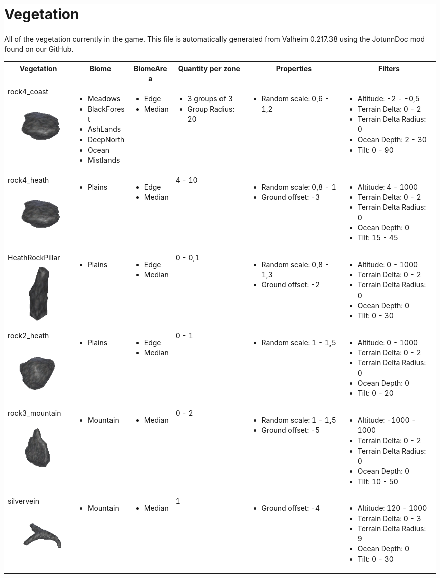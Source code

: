 # Vegetation
All of the vegetation currently in the game.
This file is automatically generated from Valheim 0.217.38 using the JotunnDoc mod found on our GitHub.

|Vegetation |Biome |BiomeArea |Quantity per zone |Properties |Filters |
|---|---|---|---|---|---|
|rock4_coast<br><img src="../../images/prefabs/rock4_coast.png">|<ul><li>Meadows</li><li>BlackForest</li><li>AshLands</li><li>DeepNorth</li><li>Ocean</li><li>Mistlands</li></ul>|<ul><li>Edge</li><li>Median</li></ul>|<ul><li>3 groups of 3</li><li>Group Radius: 20</li></ul>|<ul><li>Random scale: 0,6 - 1,2</li></li></ul>|<ul><li>Altitude: -2 - -0,5</li><li>Terrain Delta: 0 - 2</li><li>Terrain Delta Radius: 0</li><li>Ocean Depth: 2 - 30</li><li>Tilt: 0 - 90</li></li></ul>|
|rock4_heath<br><img src="../../images/prefabs/rock4_heath.png">|<ul><li>Plains</li></ul>|<ul><li>Edge</li><li>Median</li></ul>|4 - 10|<ul><li>Random scale: 0,8 - 1</li><li>Ground offset: -3</li></ul>|<ul><li>Altitude: 4 - 1000</li><li>Terrain Delta: 0 - 2</li><li>Terrain Delta Radius: 0</li><li>Ocean Depth: 0</li><li>Tilt: 15 - 45</li></li></ul>|
|HeathRockPillar<br><img src="../../images/prefabs/HeathRockPillar.png">|<ul><li>Plains</li></ul>|<ul><li>Edge</li><li>Median</li></ul>|0 - 0,1|<ul><li>Random scale: 0,8 - 1,3</li><li>Ground offset: -2</li></ul>|<ul><li>Altitude: 0 - 1000</li><li>Terrain Delta: 0 - 2</li><li>Terrain Delta Radius: 0</li><li>Ocean Depth: 0</li><li>Tilt: 0 - 30</li></li></ul>|
|rock2_heath<br><img src="../../images/prefabs/rock2_heath.png">|<ul><li>Plains</li></ul>|<ul><li>Edge</li><li>Median</li></ul>|0 - 1|<ul><li>Random scale: 1 - 1,5</li></li></ul>|<ul><li>Altitude: 0 - 1000</li><li>Terrain Delta: 0 - 2</li><li>Terrain Delta Radius: 0</li><li>Ocean Depth: 0</li><li>Tilt: 0 - 20</li></li></ul>|
|rock3_mountain<br><img src="../../images/prefabs/rock3_mountain.png">|<ul><li>Mountain</li></ul>|<ul><li>Median</li></ul>|0 - 2|<ul><li>Random scale: 1 - 1,5</li><li>Ground offset: -5</li></ul>|<ul><li>Altitude: -1000 - 1000</li><li>Terrain Delta: 0 - 2</li><li>Terrain Delta Radius: 0</li><li>Ocean Depth: 0</li><li>Tilt: 10 - 50</li></li></ul>|
|silvervein<br><img src="../../images/prefabs/silvervein.png">|<ul><li>Mountain</li></ul>|<ul><li>Median</li></ul>|1|<ul><li>Ground offset: -4</li></ul>|<ul><li>Altitude: 120 - 1000</li><li>Terrain Delta: 0 - 3</li><li>Terrain Delta Radius: 9</li><li>Ocean Depth: 0</li><li>Tilt: 0 - 30</li></li></ul>|
